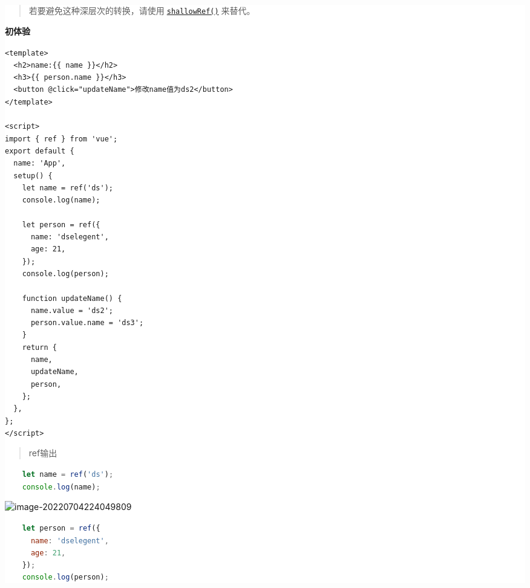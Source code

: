 >  若要避免这种深层次的转换，请使用 [`shallowRef()`](https://staging-cn.vuejs.org/api/reactivity-advanced.html#shallowref) 来替代。

**初体验**

```vue
<template>
  <h2>name:{{ name }}</h2>
  <h3>{{ person.name }}</h3>
  <button @click="updateName">修改name值为ds2</button>
</template>

<script>
import { ref } from 'vue';
export default {
  name: 'App',
  setup() {
    let name = ref('ds');
    console.log(name);
      
    let person = ref({
      name: 'dselegent',
      age: 21,
    });
    console.log(person);
      
    function updateName() {
      name.value = 'ds2';
      person.value.name = 'ds3';
    }
    return {
      name,
      updateName,
      person,
    };
  },
};
</script>
```

> ref输出

```js
    let name = ref('ds');
    console.log(name);
```

![image-20220704224049809](https://i0.hdslb.com/bfs/album/b7cd7f8dba6acb7fd080a992668d1e9b5430aff8.png)

```js
    let person = ref({
      name: 'dselegent',
      age: 21,
    });
    console.log(person);
```
